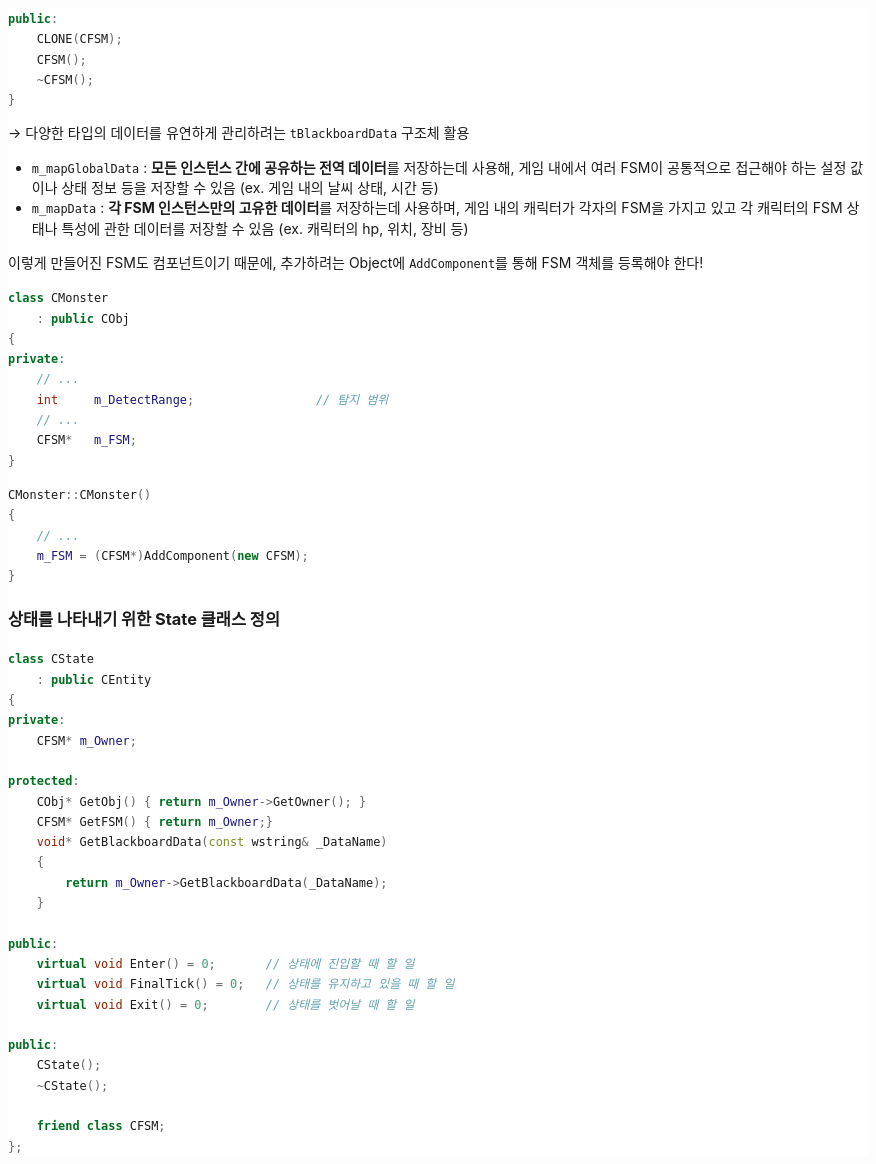 ```cpp
public:
	CLONE(CFSM);
	CFSM();
	~CFSM();
}
```

→ 다양한 타입의 데이터를 유연하게 관리하려는 `tBlackboardData` 구조체 활용

- `m_mapGlobalData` : **모든 인스턴스 간에 공유하는 전역 데이터**를 저장하는데 사용해, 게임 내에서 여러 FSM이 공통적으로 접근해야 하는 설정 값이나 상태 정보 등을 저장할 수 있음 (ex. 게임 내의 날씨 상태, 시간 등)
- `m_mapData` :  **각 FSM 인스턴스만의 고유한 데이터**를 저장하는데 사용하며, 게임 내의 캐릭터가 각자의 FSM을 가지고 있고 각 캐릭터의 FSM 상태나 특성에 관한 데이터를 저장할 수 있음 (ex. 캐릭터의 hp, 위치, 장비 등)

이렇게 만들어진 FSM도 컴포넌트이기 때문에, 추가하려는 Object에 `AddComponent`를 통해 FSM 객체를 등록해야 한다!

```cpp
class CMonster
	: public CObj
{
private:
	// ...
	int     m_DetectRange;                 // 탐지 범위
	// ...
	CFSM*   m_FSM;
}
```

```cpp
CMonster::CMonster()
{
	// ...
	m_FSM = (CFSM*)AddComponent(new CFSM);
}
```

### 상태를 나타내기 위한 State 클래스 정의

```cpp
class CState
	: public CEntity
{
private:
	CFSM* m_Owner;

protected:
	CObj* GetObj() { return m_Owner->GetOwner(); }
	CFSM* GetFSM() { return m_Owner;}
	void* GetBlackboardData(const wstring& _DataName)
	{
		return m_Owner->GetBlackboardData(_DataName);
	}

public:
	virtual void Enter() = 0;       // 상태에 진입할 때 할 일
	virtual void FinalTick() = 0;   // 상태를 유지하고 있을 때 할 일
	virtual void Exit() = 0;        // 상태를 벗어날 때 할 일

public:
	CState();
	~CState();

	friend class CFSM;
};
```
